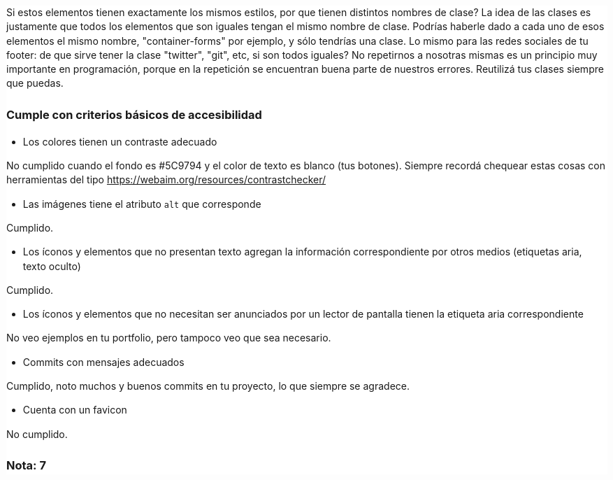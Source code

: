 Si estos elementos tienen exactamente los mismos estilos, por que tienen distintos nombres de clase? La idea de las clases es justamente que todos los elementos que son iguales tengan el mismo nombre de clase. Podrías haberle dado a cada uno de esos elementos el mismo nombre, "container-forms" por ejemplo, y sólo tendrías una clase. Lo mismo para las redes sociales de tu footer: de que sirve tener la clase "twitter", "git", etc, si son todos iguales? No repetirnos a nosotras mismas es un principio muy importante en programación, porque en la repetición se encuentran buena parte de nuestros errores. Reutilizá tus clases siempre que puedas.

### Cumple con criterios básicos de accesibilidad

- Los colores tienen un contraste adecuado

No cumplido cuando el fondo es #5C9794 y el color de texto es blanco (tus botones). Siempre recordá chequear estas cosas con herramientas del tipo https://webaim.org/resources/contrastchecker/

- Las imágenes tiene el atributo `alt` que corresponde

Cumplido. 

- Los íconos y elementos que no presentan texto agregan la información correspondiente por otros medios (etiquetas aria, texto oculto)

Cumplido. 

- Los íconos y elementos que no necesitan ser anunciados por un lector de pantalla tienen la etiqueta aria correspondiente

No veo ejemplos en tu portfolio, pero tampoco veo que sea necesario.

- Commits con mensajes adecuados

Cumplido, noto muchos y buenos commits en tu proyecto, lo que siempre se agradece.

- Cuenta con un favicon

No cumplido. 

### Nota: 7
